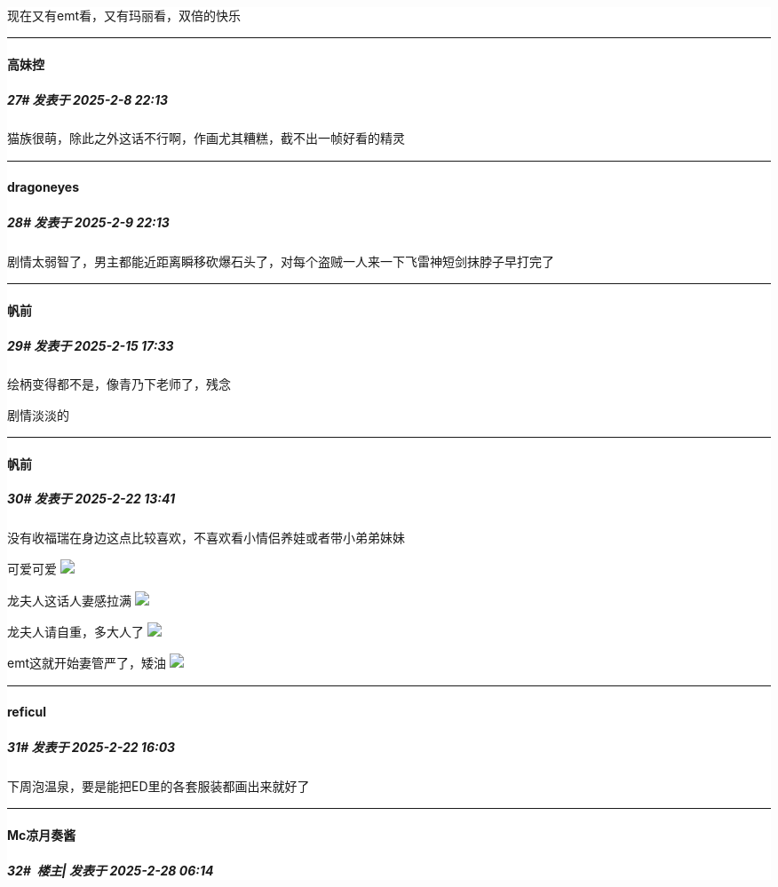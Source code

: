 现在又有emt看，又有玛丽看，双倍的快乐

*****

####  高妹控  
##### 27#       发表于 2025-2-8 22:13

猫族很萌，除此之外这话不行啊，作画尤其糟糕，截不出一帧好看的精灵

*****

####  dragoneyes  
##### 28#       发表于 2025-2-9 22:13

剧情太弱智了，男主都能近距离瞬移砍爆石头了，对每个盗贼一人来一下飞雷神短剑抹脖子早打完了

*****

####  帆前  
##### 29#       发表于 2025-2-15 17:33

绘柄变得都不是，像青乃下老师了，残念

剧情淡淡的

*****

####  帆前  
##### 30#       发表于 2025-2-22 13:41

没有收福瑞在身边这点比较喜欢，不喜欢看小情侣养娃或者带小弟弟妹妹

可爱可爱
<img src="https://p.sda1.dev/22/63c5e04a802e01b08a0b7d4c7cd3918d/Screenshot_20250222_123344_tv.danmaku.bili.jpg" referrerpolicy="no-referrer">

龙夫人这话人妻感拉满
<img src="https://p.sda1.dev/22/00a958dd15e42de520b327c05feabd72/Screenshot_20250222_133121_tv.danmaku.bili.jpg" referrerpolicy="no-referrer">

龙夫人请自重，多大人了
<img src="https://p.sda1.dev/22/4542452d71f7f202e6eba0b818d9e4cc/Screenshot_20250222_133134_tv.danmaku.bili.jpg" referrerpolicy="no-referrer">

emt这就开始妻管严了，矮油
<img src="https://p.sda1.dev/22/e2714fd1d9c2e7afaa8f0abad5e1ab2c/Screenshot_20250222_133258_tv.danmaku.bili.jpg" referrerpolicy="no-referrer">

*****

####  reficul  
##### 31#       发表于 2025-2-22 16:03

下周泡温泉，要是能把ED里的各套服装都画出来就好了

*****

####  Mc凉月奏酱  
##### 32#         楼主| 发表于 2025-2-28 06:14
